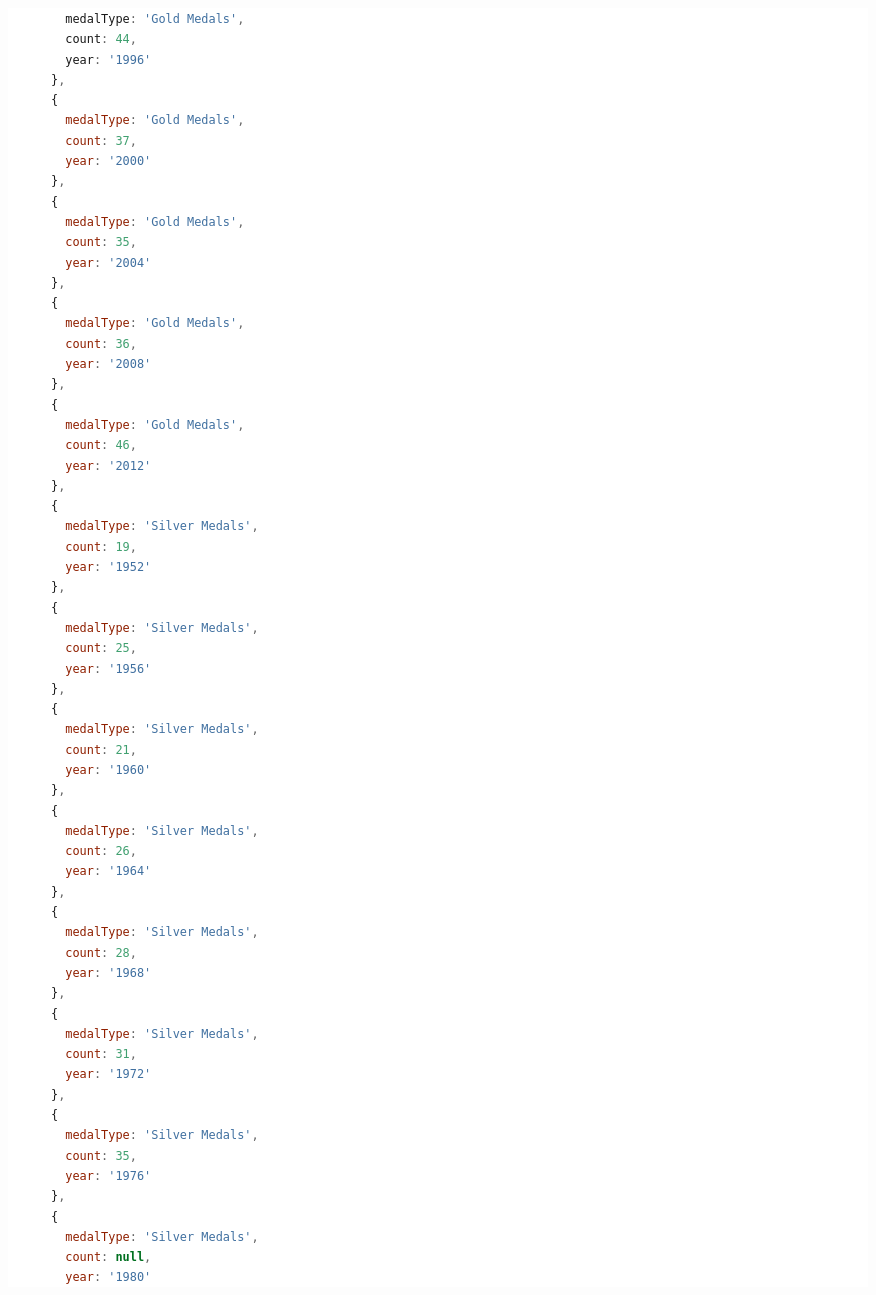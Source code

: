 ```javascript livedemo
        medalType: 'Gold Medals',
        count: 44,
        year: '1996'
      },
      {
        medalType: 'Gold Medals',
        count: 37,
        year: '2000'
      },
      {
        medalType: 'Gold Medals',
        count: 35,
        year: '2004'
      },
      {
        medalType: 'Gold Medals',
        count: 36,
        year: '2008'
      },
      {
        medalType: 'Gold Medals',
        count: 46,
        year: '2012'
      },
      {
        medalType: 'Silver Medals',
        count: 19,
        year: '1952'
      },
      {
        medalType: 'Silver Medals',
        count: 25,
        year: '1956'
      },
      {
        medalType: 'Silver Medals',
        count: 21,
        year: '1960'
      },
      {
        medalType: 'Silver Medals',
        count: 26,
        year: '1964'
      },
      {
        medalType: 'Silver Medals',
        count: 28,
        year: '1968'
      },
      {
        medalType: 'Silver Medals',
        count: 31,
        year: '1972'
      },
      {
        medalType: 'Silver Medals',
        count: 35,
        year: '1976'
      },
      {
        medalType: 'Silver Medals',
        count: null,
        year: '1980'
```